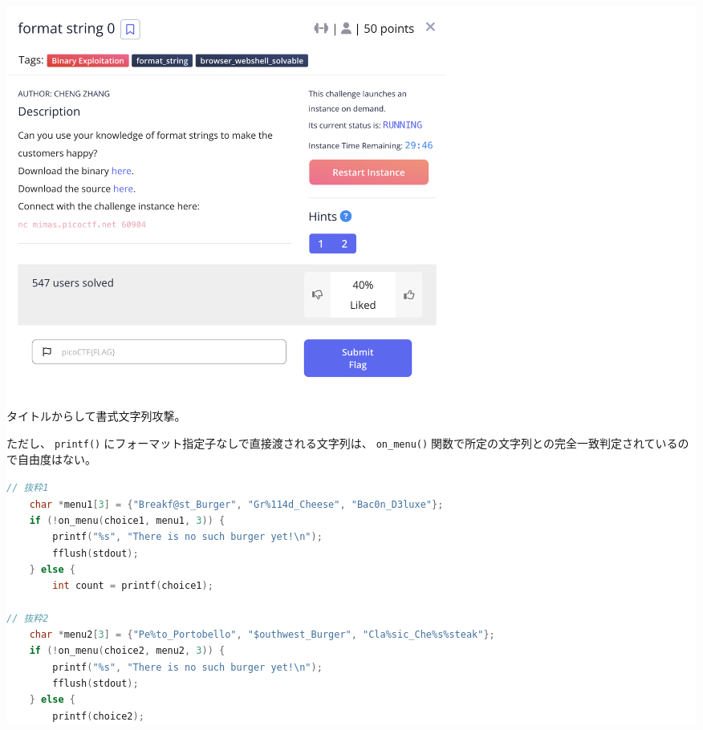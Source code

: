 <img src="/img/2024/03-27/Untitled%2048.png" width="550px" height="auto"> 

タイトルからして書式文字列攻撃。

ただし、 `printf()` にフォーマット指定子なしで直接渡される文字列は、 `on_menu()` 関数で所定の文字列との完全一致判定されているので自由度はない。

```c
// 抜粋1
    char *menu1[3] = {"Breakf@st_Burger", "Gr%114d_Cheese", "Bac0n_D3luxe"};
    if (!on_menu(choice1, menu1, 3)) {
        printf("%s", "There is no such burger yet!\n");
        fflush(stdout);
    } else {
        int count = printf(choice1);

// 抜粋2
    char *menu2[3] = {"Pe%to_Portobello", "$outhwest_Burger", "Cla%sic_Che%s%steak"};
    if (!on_menu(choice2, menu2, 3)) {
        printf("%s", "There is no such burger yet!\n");
        fflush(stdout);
    } else {
        printf(choice2);

```
